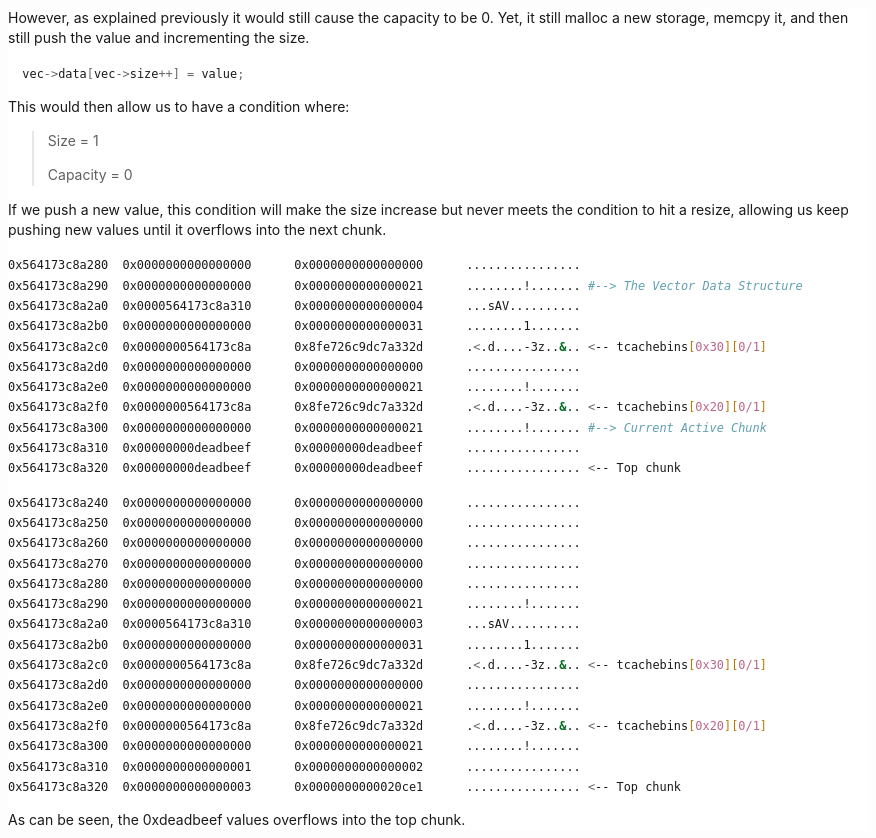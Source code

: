 However, as explained previously it would still cause the capacity to be 0. Yet, it still malloc a new storage, memcpy it, and then still push the value and incrementing the size.

```c
  vec->data[vec->size++] = value;
```

This would then allow us to have a condition where:

> Size = 1
>
> Capacity = 0

If we push a new value, this condition will make the size increase but never meets the condition to hit a resize, allowing us keep pushing new values until it overflows into the next chunk.

```bash
0x564173c8a280  0x0000000000000000      0x0000000000000000      ................
0x564173c8a290  0x0000000000000000      0x0000000000000021      ........!....... #--> The Vector Data Structure
0x564173c8a2a0  0x0000564173c8a310      0x0000000000000004      ...sAV..........
0x564173c8a2b0  0x0000000000000000      0x0000000000000031      ........1.......
0x564173c8a2c0  0x0000000564173c8a      0x8fe726c9dc7a332d      .<.d....-3z..&.. <-- tcachebins[0x30][0/1]
0x564173c8a2d0  0x0000000000000000      0x0000000000000000      ................
0x564173c8a2e0  0x0000000000000000      0x0000000000000021      ........!.......
0x564173c8a2f0  0x0000000564173c8a      0x8fe726c9dc7a332d      .<.d....-3z..&.. <-- tcachebins[0x20][0/1]
0x564173c8a300  0x0000000000000000      0x0000000000000021      ........!....... #--> Current Active Chunk
0x564173c8a310  0x00000000deadbeef      0x00000000deadbeef      ................
0x564173c8a320  0x00000000deadbeef      0x00000000deadbeef      ................ <-- Top chunk
```

```bash
0x564173c8a240  0x0000000000000000      0x0000000000000000      ................
0x564173c8a250  0x0000000000000000      0x0000000000000000      ................
0x564173c8a260  0x0000000000000000      0x0000000000000000      ................
0x564173c8a270  0x0000000000000000      0x0000000000000000      ................
0x564173c8a280  0x0000000000000000      0x0000000000000000      ................
0x564173c8a290  0x0000000000000000      0x0000000000000021      ........!.......
0x564173c8a2a0  0x0000564173c8a310      0x0000000000000003      ...sAV..........
0x564173c8a2b0  0x0000000000000000      0x0000000000000031      ........1.......
0x564173c8a2c0  0x0000000564173c8a      0x8fe726c9dc7a332d      .<.d....-3z..&.. <-- tcachebins[0x30][0/1]
0x564173c8a2d0  0x0000000000000000      0x0000000000000000      ................
0x564173c8a2e0  0x0000000000000000      0x0000000000000021      ........!.......
0x564173c8a2f0  0x0000000564173c8a      0x8fe726c9dc7a332d      .<.d....-3z..&.. <-- tcachebins[0x20][0/1]
0x564173c8a300  0x0000000000000000      0x0000000000000021      ........!.......
0x564173c8a310  0x0000000000000001      0x0000000000000002      ................
0x564173c8a320  0x0000000000000003      0x0000000000020ce1      ................ <-- Top chunk
```

As can be seen, the 0xdeadbeef values overflows into the top chunk.&#x20;

